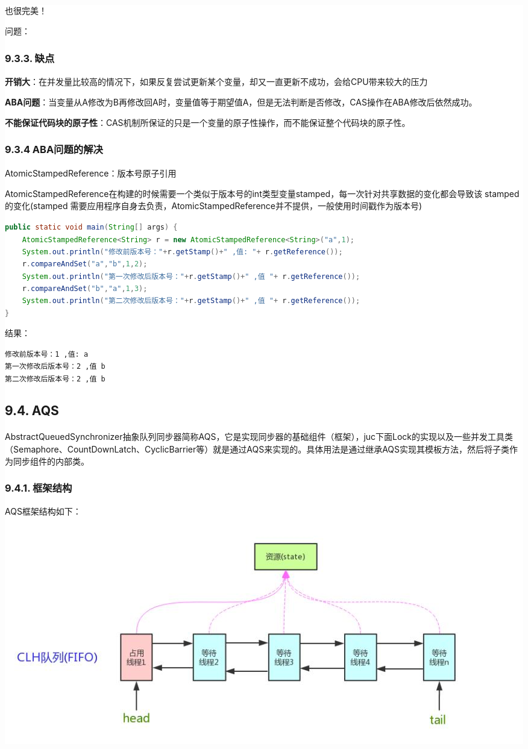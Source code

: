 也很完美！

问题：

### 9.3.3. 缺点

**开销大**：在并发量比较高的情况下，如果反复尝试更新某个变量，却又一直更新不成功，会给CPU带来较大的压力

**ABA问题**：当变量从A修改为B再修改回A时，变量值等于期望值A，但是无法判断是否修改，CAS操作在ABA修改后依然成功。 

 **不能保证代码块的原子性**：CAS机制所保证的只是一个变量的原子性操作，而不能保证整个代码块的原子性。

### 9.3.4 ABA问题的解决

AtomicStampedReference：版本号原子引用

AtomicStampedReference在构建的时候需要一个类似于版本号的int类型变量stamped，每一次针对共享数据的变化都会导致该 stamped 的变化(stamped 需要应用程序自身去负责，AtomicStampedReference并不提供，一般使用时间戳作为版本号)

```java
public static void main(String[] args) {
    AtomicStampedReference<String> r = new AtomicStampedReference<String>("a",1);
    System.out.println("修改前版本号："+r.getStamp()+" ,值: "+ r.getReference());
    r.compareAndSet("a","b",1,2);
    System.out.println("第一次修改后版本号："+r.getStamp()+" ,值 "+ r.getReference());
    r.compareAndSet("b","a",1,3);
    System.out.println("第二次修改后版本号："+r.getStamp()+" ,值 "+ r.getReference());
}
```

结果：

```
修改前版本号：1 ,值: a
第一次修改后版本号：2 ,值 b
第二次修改后版本号：2 ,值 b
```

## 9.4. AQS

AbstractQueuedSynchronizer抽象队列同步器简称AQS，它是实现同步器的基础组件（框架），juc下面Lock的实现以及一些并发工具类（Semaphore、CountDownLatch、CyclicBarrier等）就是通过AQS来实现的。具体用法是通过继承AQS实现其模板方法，然后将子类作为同步组件的内部类。



### 9.4.1. 框架结构

AQS框架结构如下：

![img](assets/10431632-7d2aa48b9b217bbe.jpg)
